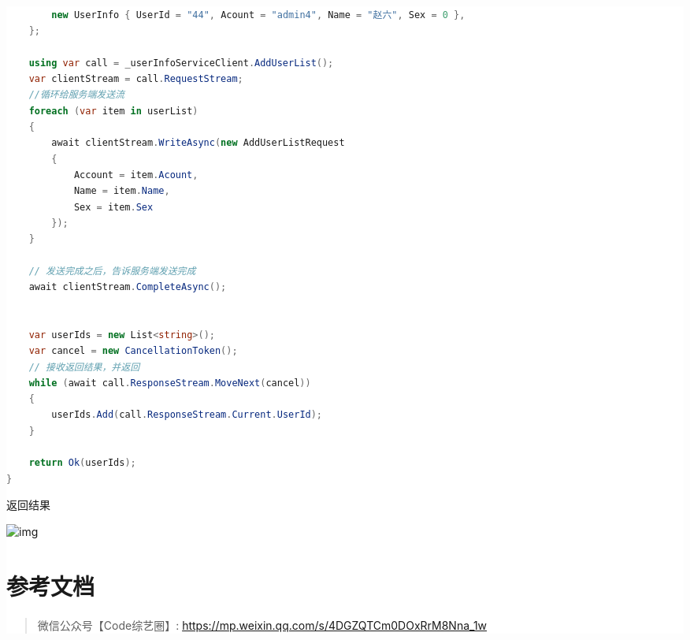 ```csharp
        new UserInfo { UserId = "44", Acount = "admin4", Name = "赵六", Sex = 0 },
    };

    using var call = _userInfoServiceClient.AddUserList();
    var clientStream = call.RequestStream;
    //循环给服务端发送流
    foreach (var item in userList)
    {
        await clientStream.WriteAsync(new AddUserListRequest
        {
            Account = item.Acount,
            Name = item.Name,
            Sex = item.Sex
        });
    }

    // 发送完成之后，告诉服务端发送完成
    await clientStream.CompleteAsync();


    var userIds = new List<string>();
    var cancel = new CancellationToken();
    // 接收返回结果，并返回
    while (await call.ResponseStream.MoveNext(cancel))
    {
        userIds.Add(call.ResponseStream.Current.UserId);
    }

    return Ok(userIds);
}
```

返回结果

![img](https://gitee.com/AZRNG/picture-storage/raw/master/kbms/202112042343241.png)

# 参考文档

> 微信公众号【Code综艺圈】: https://mp.weixin.qq.com/s/4DGZQTCm0DOxRrM8Nna_1w